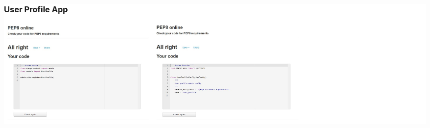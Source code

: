 ### User Profile App

<p float="left">
   <img src="media/readme/validation/pep8/update_profile_admin.jpg" width="300" height="200"/>
   <img src="media/readme/validation/pep8/update_profile_apps.jpg" width="300" height="200"/>